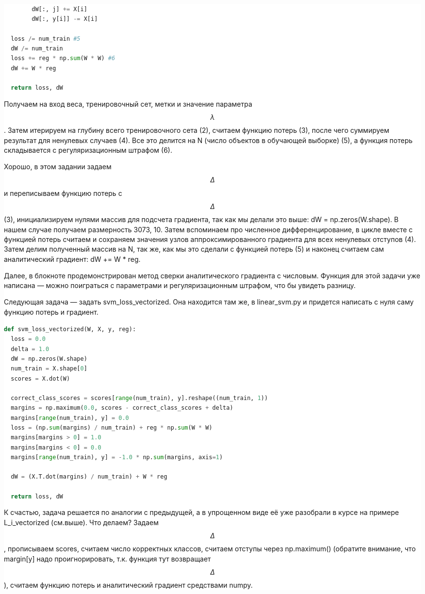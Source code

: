 ````python
        dW[:, j] += X[i]
        dW[:, y[i]] -= X[i]
  
  loss /= num_train #5
  dW /= num_train
  loss += reg * np.sum(W * W) #6
  dW += W * reg

  return loss, dW
````

Получаем на вход веса, тренировочный сет, метки и значение параметра $$\lambda$$. Затем итерируем на глубину всего тренировочного сета (2), считаем функцию потерь (3), после чего суммируем результат для ненулевых случаев (4). Все это делится на N (число объектов в обучающей выборке) (5), а функция потерь складывается с регуляризационным штрафом (6).

Хорошо, в этом задании задаем $$\Delta$$ и переписываем функцию потерь с $$\Delta$$ (3), инициализируем нулями массив для подсчета градиента, так как мы делали это выше: dW = np.zeros(W.shape). В нашем случае получаем размерность 3073, 10. Затем вспоминаем про численное дифференцирование, в цикле вместе с функцией потерь считаем и сохраняем значения узлов аппроксимированного градиента для всех ненулевых отступов (4). Затем делим полученный массив на N, так же, как мы это сделали с функцией потерь (5) и наконец считаем сам аналитический градиент: dW += W * reg.

Далее, в блокноте продемонстрирован метод сверки аналитического градиента с числовым. Функция для этой задачи уже написана — можно поиграться с параметрами и регуляризационным штрафом, что бы увидеть разницу.

Следующая задача — задать svm_loss_vectorized. Она находится там же, в linear_svm.py и придется написать с нуля саму функцию потерь и градиент.

````python
def svm_loss_vectorized(W, X, y, reg):
  loss = 0.0
  delta = 1.0
  dW = np.zeros(W.shape)
  num_train = X.shape[0]
  scores = X.dot(W)

  correct_class_scores = scores[range(num_train), y].reshape((num_train, 1))
  margins = np.maximum(0.0, scores - correct_class_scores + delta)
  margins[range(num_train), y] = 0.0
  loss = (np.sum(margins) / num_train) + reg * np.sum(W * W)  
  margins[margins > 0] = 1.0
  margins[margins < 0] = 0.0
  margins[range(num_train), y] = -1.0 * np.sum(margins, axis=1)

  dW = (X.T.dot(margins) / num_train) + W * reg

  return loss, dW
````

К счастью, задача решается по аналогии с предыдущей, а в упрощенном виде её уже разобрали в курсе на примере L_i_vectorized (см.выше). Что делаем? Задаем $$\Delta$$, прописываем scores, считаем число корректных классов, считаем отступы через np.maximum() (обратите внимание, что margin[y] надо проигнорировать, т.к. функция тут возвращает $$\Delta$$), считаем функцию потерь и аналитический градиент средствами numpy.
